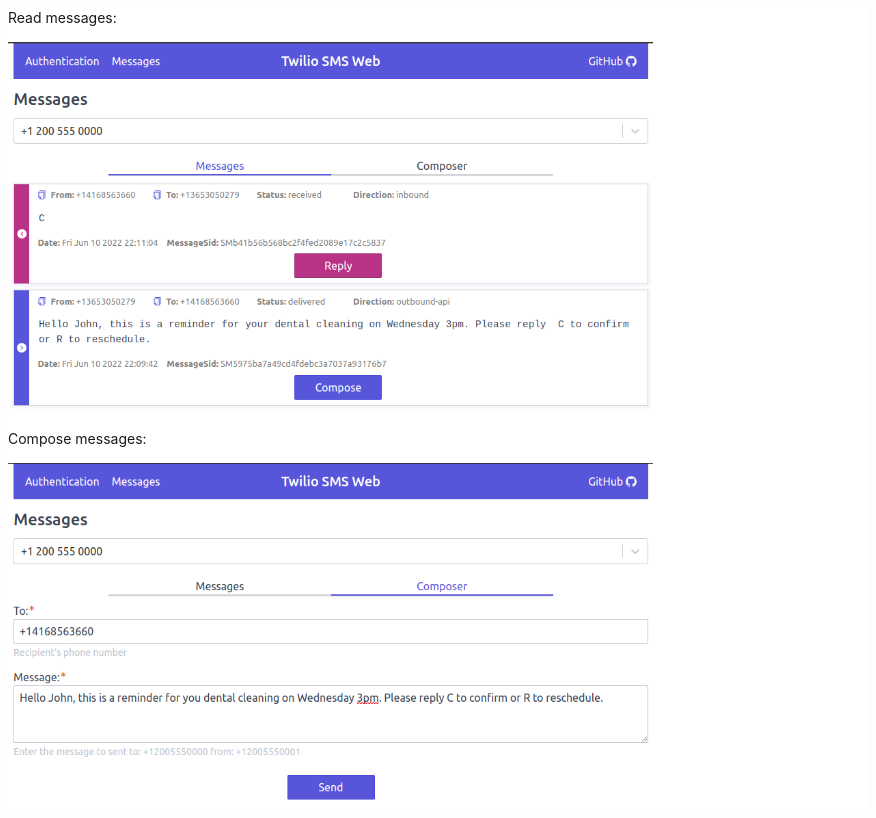 Read messages:

<img src='info/screenshot-messages.png' width='75%'>

Compose messages:

<img src='info/screenshot-composer.png' width='75%'>
